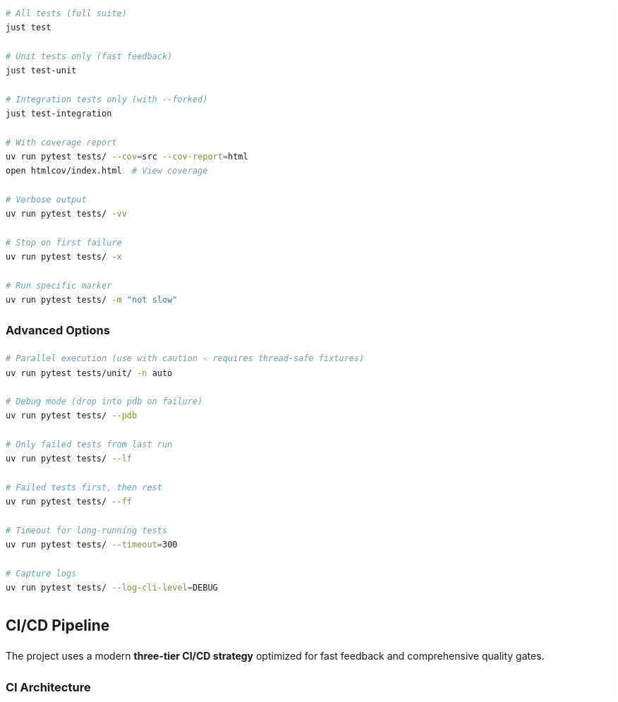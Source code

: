 ```bash
# All tests (full suite)
just test

# Unit tests only (fast feedback)
just test-unit

# Integration tests only (with --forked)
just test-integration

# With coverage report
uv run pytest tests/ --cov=src --cov-report=html
open htmlcov/index.html  # View coverage

# Verbose output
uv run pytest tests/ -vv

# Stop on first failure
uv run pytest tests/ -x

# Run specific marker
uv run pytest tests/ -m "not slow"
```

### Advanced Options

```bash
# Parallel execution (use with caution - requires thread-safe fixtures)
uv run pytest tests/unit/ -n auto

# Debug mode (drop into pdb on failure)
uv run pytest tests/ --pdb

# Only failed tests from last run
uv run pytest tests/ --lf

# Failed tests first, then rest
uv run pytest tests/ --ff

# Timeout for long-running tests
uv run pytest tests/ --timeout=300

# Capture logs
uv run pytest tests/ --log-cli-level=DEBUG
```

## CI/CD Pipeline

The project uses a modern **three-tier CI/CD strategy** optimized for fast feedback and comprehensive quality gates.

### CI Architecture
